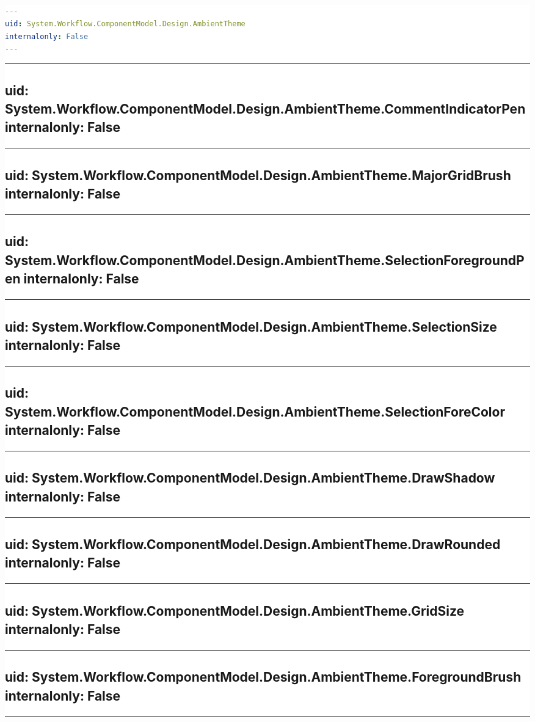 ```yaml
---
uid: System.Workflow.ComponentModel.Design.AmbientTheme
internalonly: False
---
```


---
uid: System.Workflow.ComponentModel.Design.AmbientTheme.CommentIndicatorPen
internalonly: False
---

---
uid: System.Workflow.ComponentModel.Design.AmbientTheme.MajorGridBrush
internalonly: False
---

---
uid: System.Workflow.ComponentModel.Design.AmbientTheme.SelectionForegroundPen
internalonly: False
---

---
uid: System.Workflow.ComponentModel.Design.AmbientTheme.SelectionSize
internalonly: False
---

---
uid: System.Workflow.ComponentModel.Design.AmbientTheme.SelectionForeColor
internalonly: False
---

---
uid: System.Workflow.ComponentModel.Design.AmbientTheme.DrawShadow
internalonly: False
---

---
uid: System.Workflow.ComponentModel.Design.AmbientTheme.DrawRounded
internalonly: False
---

---
uid: System.Workflow.ComponentModel.Design.AmbientTheme.GridSize
internalonly: False
---

---
uid: System.Workflow.ComponentModel.Design.AmbientTheme.ForegroundBrush
internalonly: False
---

---